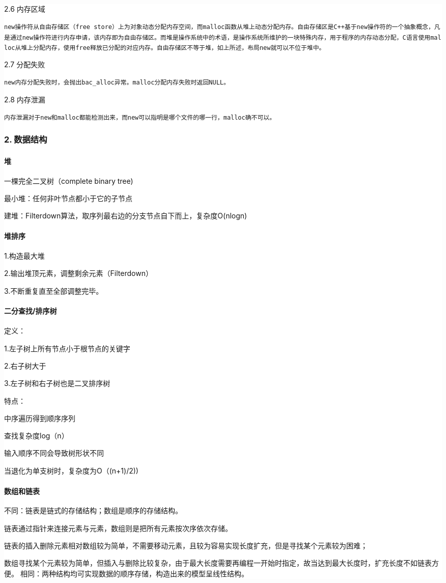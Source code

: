 2.6 内存区域

    new操作符从自由存储区（free store）上为对象动态分配内存空间，而malloc函数从堆上动态分配内存。自由存储区是C++基于new操作符的一个抽象概念，凡是通过new操作符进行内存申请，该内存即为自由存储区。而堆是操作系统中的术语，是操作系统所维护的一块特殊内存，用于程序的内存动态分配，C语言使用malloc从堆上分配内存，使用free释放已分配的对应内存。自由存储区不等于堆，如上所述，布局new就可以不位于堆中。

2.7 分配失败

    new内存分配失败时，会抛出bac_alloc异常。malloc分配内存失败时返回NULL。

2.8 内存泄漏

    内存泄漏对于new和malloc都能检测出来，而new可以指明是哪个文件的哪一行，malloc确不可以。



### 2. 数据结构

#### 堆

一棵完全二叉树（complete binary tree)

最小堆：任何非叶节点都小于它的子节点

建堆：Filterdown算法，取序列最右边的分支节点自下而上，复杂度O(nlogn)

#### 堆排序

1.构造最大堆

2.输出堆顶元素，调整剩余元素（Filterdown）

3.不断重复直至全部调整完毕。

#### 二分查找/排序树

定义：

1.左子树上所有节点小于根节点的关键字

2.右子树大于

3.左子树和右子树也是二叉排序树

特点：

中序遍历得到顺序序列

查找复杂度log（n）

输入顺序不同会导致树形状不同

当退化为单支树时，复杂度为O（(n+1)/2))

#### 数组和链表

不同：链表是链式的存储结构；数组是顺序的存储结构。

链表通过指针来连接元素与元素，数组则是把所有元素按次序依次存储。

链表的插入删除元素相对数组较为简单，不需要移动元素，且较为容易实现长度扩充，但是寻找某个元素较为困难；

数组寻找某个元素较为简单，但插入与删除比较复杂，由于最大长度需要再编程一开始时指定，故当达到最大长度时，扩充长度不如链表方便。
相同：两种结构均可实现数据的顺序存储，构造出来的模型呈线性结构。
